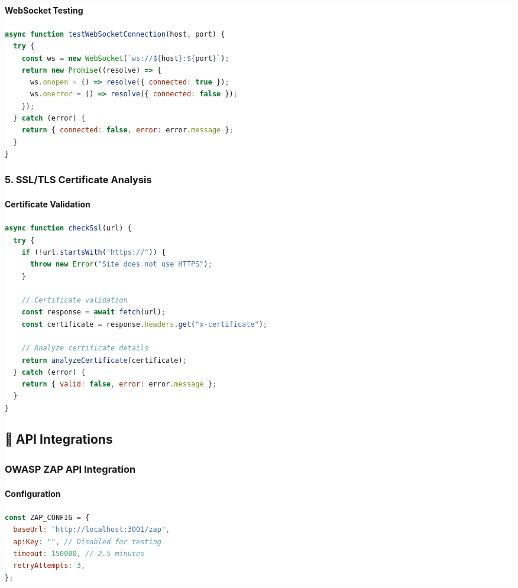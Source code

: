 #### WebSocket Testing

```javascript
async function testWebSocketConnection(host, port) {
  try {
    const ws = new WebSocket(`ws://${host}:${port}`);
    return new Promise((resolve) => {
      ws.onopen = () => resolve({ connected: true });
      ws.onerror = () => resolve({ connected: false });
    });
  } catch (error) {
    return { connected: false, error: error.message };
  }
}
```

### 5. SSL/TLS Certificate Analysis

#### Certificate Validation

```javascript
async function checkSsl(url) {
  try {
    if (!url.startsWith("https://")) {
      throw new Error("Site does not use HTTPS");
    }

    // Certificate validation
    const response = await fetch(url);
    const certificate = response.headers.get("x-certificate");

    // Analyze certificate details
    return analyzeCertificate(certificate);
  } catch (error) {
    return { valid: false, error: error.message };
  }
}
```

## 🔌 API Integrations

### OWASP ZAP API Integration

#### Configuration

```javascript
const ZAP_CONFIG = {
  baseUrl: "http://localhost:3001/zap",
  apiKey: "", // Disabled for testing
  timeout: 150000, // 2.5 minutes
  retryAttempts: 3,
};
```
